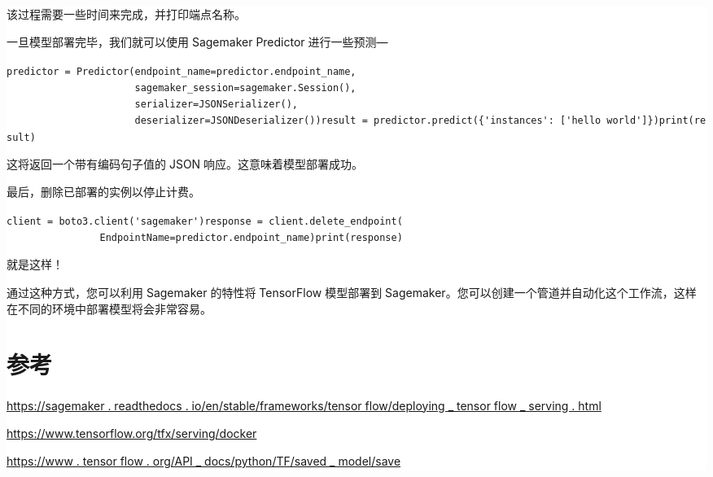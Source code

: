 该过程需要一些时间来完成，并打印端点名称。

一旦模型部署完毕，我们就可以使用 Sagemaker Predictor 进行一些预测—

```
predictor = Predictor(endpoint_name=predictor.endpoint_name,
                      sagemaker_session=sagemaker.Session(),
                      serializer=JSONSerializer(),
                      deserializer=JSONDeserializer())result = predictor.predict({'instances': ['hello world']})print(result)
```

这将返回一个带有编码句子值的 JSON 响应。这意味着模型部署成功。

最后，删除已部署的实例以停止计费。

```
client = boto3.client('sagemaker')response = client.delete_endpoint(
                EndpointName=predictor.endpoint_name)print(response)
```

就是这样！

通过这种方式，您可以利用 Sagemaker 的特性将 TensorFlow 模型部署到 Sagemaker。您可以创建一个管道并自动化这个工作流，这样在不同的环境中部署模型将会非常容易。

# 参考

[https://sagemaker . readthedocs . io/en/stable/frameworks/tensor flow/deploying _ tensor flow _ serving . html](https://sagemaker.readthedocs.io/en/stable/frameworks/tensorflow/deploying_tensorflow_serving.html#how-to-implement-the-pre-and-or-post-processing-handler-s)

https://www.tensorflow.org/tfx/serving/docker

[https://www . tensor flow . org/API _ docs/python/TF/saved _ model/save](https://www.tensorflow.org/api_docs/python/tf/saved_model/save)